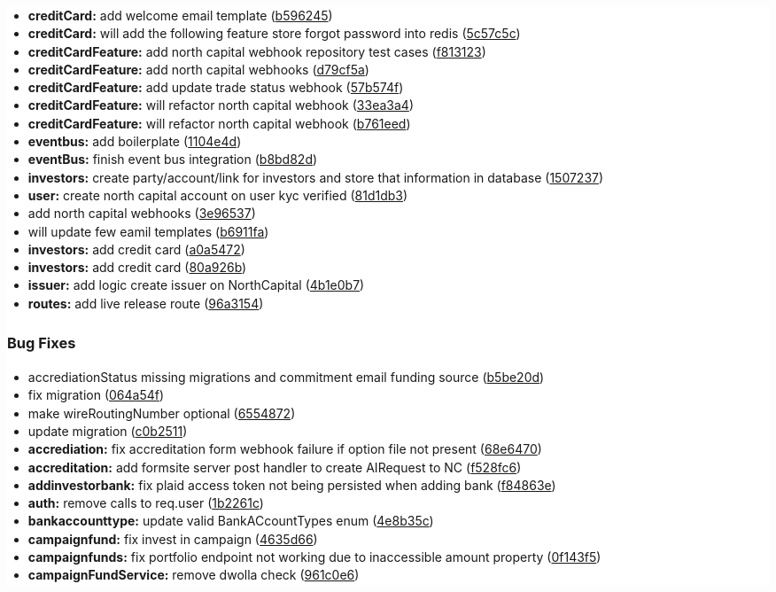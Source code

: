 * **creditCard:** add welcome email template ([b596245](https://github.com/Miventure-Inc/miventure-api/commit/b596245fe58e6698c4489824568f7373bb0b4e3b))
* **creditCard:** will add the following feature store forgot password into redis ([5c57c5c](https://github.com/Miventure-Inc/miventure-api/commit/5c57c5c2f626b00184c543c2aeaffec37ecce37c))
* **creditCardFeature:** add north capital webhook repository test cases ([f813123](https://github.com/Miventure-Inc/miventure-api/commit/f813123be08544d59659d81daa8c3db0db0759e9))
* **creditCardFeature:** add north capital webhooks ([d79cf5a](https://github.com/Miventure-Inc/miventure-api/commit/d79cf5a6f493b35abcc79ce7697f5a9040e53cd8))
* **creditCardFeature:** add update trade status webhook ([57b574f](https://github.com/Miventure-Inc/miventure-api/commit/57b574fcfbb904312d7ebb57b308e289c01d21a4))
* **creditCardFeature:** will refactor north capital webhook ([33ea3a4](https://github.com/Miventure-Inc/miventure-api/commit/33ea3a443e2e8d475e5aeca2a2a63794ca3241e9))
* **creditCardFeature:** will refactor north capital webhook ([b761eed](https://github.com/Miventure-Inc/miventure-api/commit/b761eedcd2ad9751b1acd6f6f9cecf5ca81943dc))
* **eventbus:** add boilerplate ([1104e4d](https://github.com/Miventure-Inc/miventure-api/commit/1104e4d068401dfcfd791cccd3b1da4541483dad))
* **eventBus:** finish event bus integration ([b8bd82d](https://github.com/Miventure-Inc/miventure-api/commit/b8bd82d6d3c3e5c22398e517fcaf52104514d0c9))
* **investors:** create party/account/link for investors and store that information in database ([1507237](https://github.com/Miventure-Inc/miventure-api/commit/15072371c2a3c3670fc3f7e07a58be2442716c36))
* **user:** create north capital  account on user kyc verified ([81d1db3](https://github.com/Miventure-Inc/miventure-api/commit/81d1db3ef48c6129d7fa647a1c5bb61c9508d520))
* add north capital webhooks ([3e96537](https://github.com/Miventure-Inc/miventure-api/commit/3e9653725bd4a1e41c7262055252614a3bbf2ba4))
* will update few eamil templates ([b6911fa](https://github.com/Miventure-Inc/miventure-api/commit/b6911faa11c625248fd7c06691efc81d0330502a))
* **investors:** add credit card ([a0a5472](https://github.com/Miventure-Inc/miventure-api/commit/a0a54720fad99437d9b18c50cff2c0a250673b50))
* **investors:** add credit card ([80a926b](https://github.com/Miventure-Inc/miventure-api/commit/80a926bab1ab80c9345af02a34e3aed294c0c72b))
* **issuer:** add logic create issuer on NorthCapital ([4b1e0b7](https://github.com/Miventure-Inc/miventure-api/commit/4b1e0b78a97b46d960970aff5a5fa027e1c4bf9b))
* **routes:** add live release route ([96a3154](https://github.com/Miventure-Inc/miventure-api/commit/96a31540251c5dd7fa10a56cd4127bee4cb1a6c3))


### Bug Fixes

* accrediationStatus missing migrations and commitment email funding source ([b5be20d](https://github.com/Miventure-Inc/miventure-api/commit/b5be20df31fecb5be20f934f3d92485a95bb61cd))
* fix migration ([064a54f](https://github.com/Miventure-Inc/miventure-api/commit/064a54fbe65e1dd8da2db45fec46476bffd09f91))
* make wireRoutingNumber optional ([6554872](https://github.com/Miventure-Inc/miventure-api/commit/65548725c893a0ab5c8c3f2afdff260e03f3ef26))
* update migration ([c0b2511](https://github.com/Miventure-Inc/miventure-api/commit/c0b251199e59ee4982d201190f846ade2281164f))
* **accrediation:** fix accreditation form webhook failure if option file not present ([68e6470](https://github.com/Miventure-Inc/miventure-api/commit/68e6470d0d3c7e6b93065e748b6fa22ae60a83a2))
* **accreditation:** add formsite server post handler to create AIRequest to NC ([f528fc6](https://github.com/Miventure-Inc/miventure-api/commit/f528fc6a889c9abfa079bfcbbd1603cefa57e684))
* **addinvestorbank:** fix plaid access token not being persisted when adding bank ([f84863e](https://github.com/Miventure-Inc/miventure-api/commit/f84863e282aff3c905ad5d7c36a1bdf4c0e84fa5))
* **auth:** remove calls to req.user ([1b2261c](https://github.com/Miventure-Inc/miventure-api/commit/1b2261c196042da3e233fe1189e02fda07cf845d))
* **bankaccounttype:** update valid BankACcountTypes enum ([4e8b35c](https://github.com/Miventure-Inc/miventure-api/commit/4e8b35c9b995481a516c7749551b4ca10e158fcc))
* **campaignfund:** fix invest in campaign ([4635d66](https://github.com/Miventure-Inc/miventure-api/commit/4635d66accf221826fc2c278c1386813a0343ba3))
* **campaignfunds:** fix portfolio endpoint not working due to inaccessible amount property ([0f143f5](https://github.com/Miventure-Inc/miventure-api/commit/0f143f54b6922bc867bc8616a83cdfe2b9f3ccb3))
* **campaignFundService:** remove dwolla check ([961c0e6](https://github.com/Miventure-Inc/miventure-api/commit/961c0e64573ce1390153906851064936f816cafd))